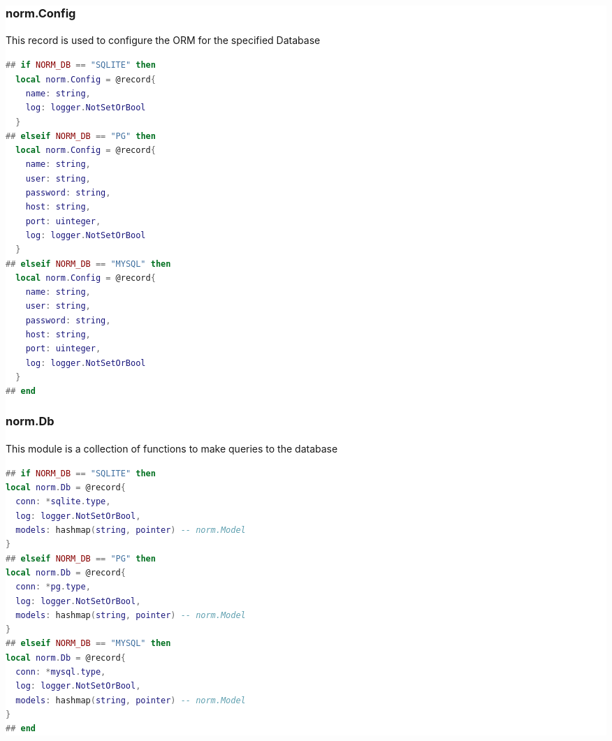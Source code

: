 ### norm.Config

This record is used to configure the ORM for the specified Database

```lua
## if NORM_DB == "SQLITE" then
  local norm.Config = @record{
    name: string,
    log: logger.NotSetOrBool
  }
## elseif NORM_DB == "PG" then
  local norm.Config = @record{
    name: string,
    user: string,
    password: string,
    host: string,
    port: uinteger,
    log: logger.NotSetOrBool
  }
## elseif NORM_DB == "MYSQL" then
  local norm.Config = @record{
    name: string,
    user: string,
    password: string,
    host: string,
    port: uinteger,
    log: logger.NotSetOrBool
  }
## end
```

### norm.Db

This module is a collection of functions to make queries to the database

```lua
## if NORM_DB == "SQLITE" then
local norm.Db = @record{
  conn: *sqlite.type,
  log: logger.NotSetOrBool,
  models: hashmap(string, pointer) -- norm.Model
}
## elseif NORM_DB == "PG" then
local norm.Db = @record{
  conn: *pg.type,
  log: logger.NotSetOrBool,
  models: hashmap(string, pointer) -- norm.Model
}
## elseif NORM_DB == "MYSQL" then
local norm.Db = @record{
  conn: *mysql.type,
  log: logger.NotSetOrBool,
  models: hashmap(string, pointer) -- norm.Model
}
## end
```
